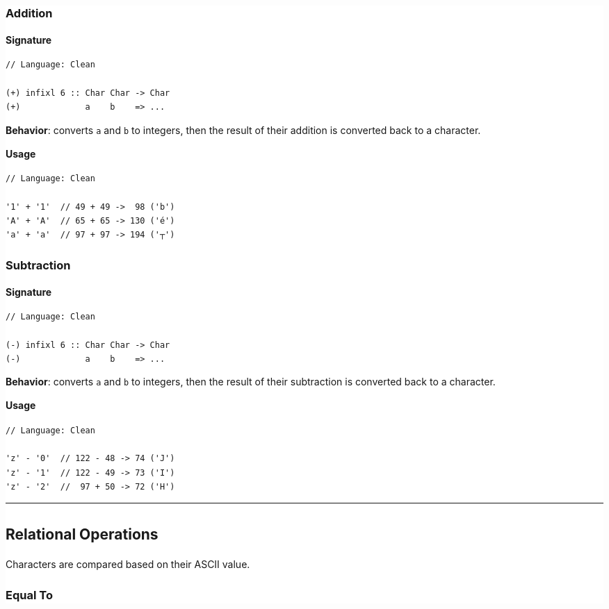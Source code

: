 ### Addition

**Signature**

```Clean
// Language: Clean

(+) infixl 6 :: Char Char -> Char
(+)             a    b    => ...
```

**Behavior**: converts `a` and `b` to integers, then the result of their addition is converted back to a character.

**Usage**

```Clean
// Language: Clean

'1' + '1'  // 49 + 49 ->  98 ('b')
'A' + 'A'  // 65 + 65 -> 130 ('é')
'a' + 'a'  // 97 + 97 -> 194 ('┬')
```

### Subtraction

**Signature**

```Clean
// Language: Clean

(-) infixl 6 :: Char Char -> Char
(-)             a    b    => ...
```

**Behavior**: converts `a` and `b` to integers, then the result of their subtraction is converted back to a character.

**Usage**

```Clean
// Language: Clean

'z' - '0'  // 122 - 48 -> 74 ('J')
'z' - '1'  // 122 - 49 -> 73 ('I')
'z' - '2'  //  97 + 50 -> 72 ('H')
```

---

## Relational Operations

Characters are compared based on their ASCII value.

### Equal To
